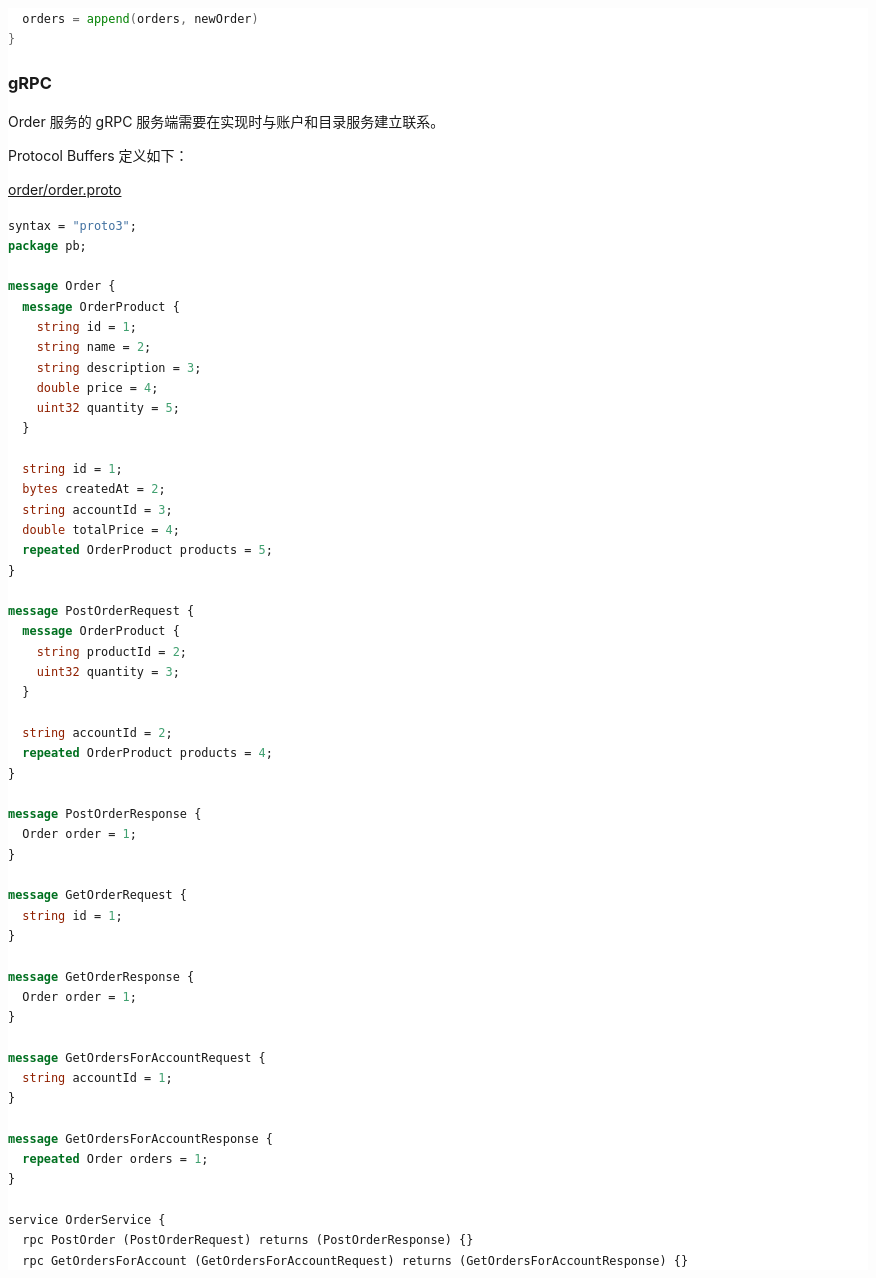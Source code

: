 ```go
  orders = append(orders, newOrder)
}
```

### gRPC

Order 服务的 gRPC 服务端需要在实现时与账户和目录服务建立联系。

Protocol Buffers 定义如下：

[order/order.proto](https://github.com/tinrab/spidey/blob/master/order/order.proto)

```protobuf
syntax = "proto3";
package pb;

message Order {
  message OrderProduct {
    string id = 1;
    string name = 2;
    string description = 3;
    double price = 4;
    uint32 quantity = 5;
  }

  string id = 1;
  bytes createdAt = 2;
  string accountId = 3;
  double totalPrice = 4;
  repeated OrderProduct products = 5;
}

message PostOrderRequest {
  message OrderProduct {
    string productId = 2;
    uint32 quantity = 3;
  }

  string accountId = 2;
  repeated OrderProduct products = 4;
}

message PostOrderResponse {
  Order order = 1;
}

message GetOrderRequest {
  string id = 1;
}

message GetOrderResponse {
  Order order = 1;
}

message GetOrdersForAccountRequest {
  string accountId = 1;
}

message GetOrdersForAccountResponse {
  repeated Order orders = 1;
}

service OrderService {
  rpc PostOrder (PostOrderRequest) returns (PostOrderResponse) {}
  rpc GetOrdersForAccount (GetOrdersForAccountRequest) returns (GetOrdersForAccountResponse) {}
```